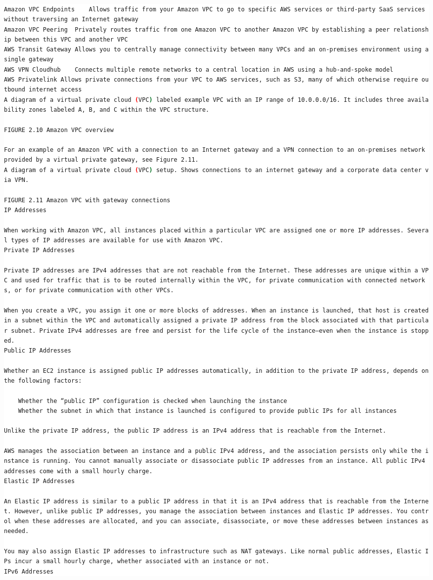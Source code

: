```bash
Amazon VPC Endpoints	Allows traffic from your Amazon VPC to go to specific AWS services or third-party SaaS services without traversing an Internet gateway
Amazon VPC Peering	Privately routes traffic from one Amazon VPC to another Amazon VPC by establishing a peer relationship between this VPC and another VPC
AWS Transit Gateway	Allows you to centrally manage connectivity between many VPCs and an on-premises environment using a single gateway
AWS VPN Cloudhub	Connects multiple remote networks to a central location in AWS using a hub-and-spoke model
AWS Privatelink	Allows private connections from your VPC to AWS services, such as S3, many of which otherwise require outbound internet access
A diagram of a virtual private cloud (VPC) labeled example VPC with an IP range of 10.0.0.0/16. It includes three availability zones labeled A, B, and C within the VPC structure.

FIGURE 2.10 Amazon VPC overview

For an example of an Amazon VPC with a connection to an Internet gateway and a VPN connection to an on-premises network provided by a virtual private gateway, see Figure 2.11.
A diagram of a virtual private cloud (VPC) setup. Shows connections to an internet gateway and a corporate data center via VPN.

FIGURE 2.11 Amazon VPC with gateway connections
IP Addresses

When working with Amazon VPC, all instances placed within a particular VPC are assigned one or more IP addresses. Several types of IP addresses are available for use with Amazon VPC.
Private IP Addresses

Private IP addresses are IPv4 addresses that are not reachable from the Internet. These addresses are unique within a VPC and used for traffic that is to be routed internally within the VPC, for private communication with connected networks, or for private communication with other VPCs.

When you create a VPC, you assign it one or more blocks of addresses. When an instance is launched, that host is created in a subnet within the VPC and automatically assigned a private IP address from the block associated with that particular subnet. Private IPv4 addresses are free and persist for the life cycle of the instance—even when the instance is stopped.
Public IP Addresses

Whether an EC2 instance is assigned public IP addresses automatically, in addition to the private IP address, depends on the following factors:

    Whether the “public IP” configuration is checked when launching the instance
    Whether the subnet in which that instance is launched is configured to provide public IPs for all instances

Unlike the private IP address, the public IP address is an IPv4 address that is reachable from the Internet.

AWS manages the association between an instance and a public IPv4 address, and the association persists only while the instance is running. You cannot manually associate or disassociate public IP addresses from an instance. All public IPv4 addresses come with a small hourly charge.
Elastic IP Addresses

An Elastic IP address is similar to a public IP address in that it is an IPv4 address that is reachable from the Internet. However, unlike public IP addresses, you manage the association between instances and Elastic IP addresses. You control when these addresses are allocated, and you can associate, disassociate, or move these addresses between instances as needed.

You may also assign Elastic IP addresses to infrastructure such as NAT gateways. Like normal public addresses, Elastic IPs incur a small hourly charge, whether associated with an instance or not.
IPv6 Addresses

```